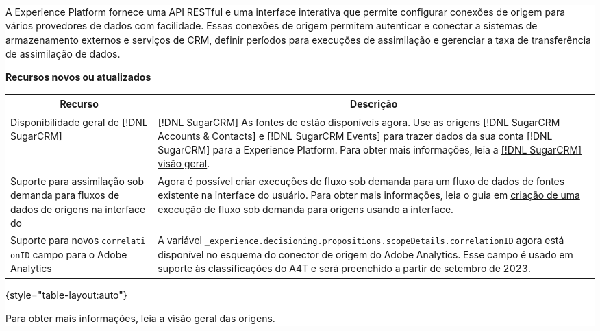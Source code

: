 A Experience Platform fornece uma API RESTful e uma interface interativa que permite configurar conexões de origem para vários provedores de dados com facilidade. Essas conexões de origem permitem autenticar e conectar a sistemas de armazenamento externos e serviços de CRM, definir períodos para execuções de assimilação e gerenciar a taxa de transferência de assimilação de dados.

**Recursos novos ou atualizados**

| Recurso | Descrição |
| --- | --- |
| Disponibilidade geral de [!DNL SugarCRM] | [!DNL SugarCRM] As fontes de estão disponíveis agora. Use as origens [!DNL SugarCRM Accounts & Contacts] e [!DNL SugarCRM Events] para trazer dados da sua conta [!DNL SugarCRM] para a Experience Platform. Para obter mais informações, leia a [[!DNL SugarCRM] visão geral](../../sources/connectors/crm/sugarcrm.md). |
| Suporte para assimilação sob demanda para fluxos de dados de origens na interface do | Agora é possível criar execuções de fluxo sob demanda para um fluxo de dados de fontes existente na interface do usuário. Para obter mais informações, leia o guia em [criação de uma execução de fluxo sob demanda para origens usando a interface](../../sources/tutorials/ui/on-demand-ingestion.md). |
| Suporte para novos `correlationID` campo para o Adobe Analytics | A variável `_experience.decisioning.propositions.scopeDetails.correlationID` agora está disponível no esquema do conector de origem do Adobe Analytics. Esse campo é usado em suporte às classificações do A4T e será preenchido a partir de setembro de 2023. |

{style="table-layout:auto"}

Para obter mais informações, leia a [visão geral das origens](../../sources/home.md).
